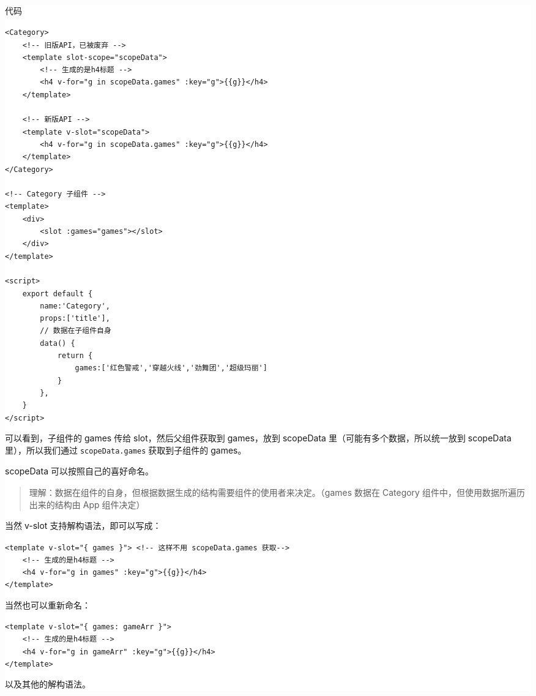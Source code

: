 代码

```vue
<Category>
    <!-- 旧版API，已被废弃 -->
    <template slot-scope="scopeData">
        <!-- 生成的是h4标题 -->
        <h4 v-for="g in scopeData.games" :key="g">{{g}}</h4>
    </template>
    
    <!-- 新版API -->
    <template v-slot="scopeData">
        <h4 v-for="g in scopeData.games" :key="g">{{g}}</h4>
    </template>
</Category>

<!-- Category 子组件 -->
<template>
	<div>
    	<slot :games="games"></slot>
    </div>
</template>

<script>
    export default {
        name:'Category',
        props:['title'],
        // 数据在子组件自身
        data() {
            return {
                games:['红色警戒','穿越火线','劲舞团','超级玛丽']
            }
        },
    }
</script>
```

可以看到，子组件的 games 传给 slot，然后父组件获取到 games，放到 scopeData 里（可能有多个数据，所以统一放到 scopeData 里），所以我们通过 `scopeData.games` 获取到子组件的 games。

scopeData 可以按照自己的喜好命名。

> 理解：数据在组件的自身，但根据数据生成的结构需要组件的使用者来决定。（games 数据在 Category 组件中，但使用数据所遍历出来的结构由 App 组件决定）

当然 v-slot 支持解构语法，即可以写成：

```vue
<template v-slot="{ games }"> <!-- 这样不用 scopeData.games 获取-->
    <!-- 生成的是h4标题 -->
    <h4 v-for="g in games" :key="g">{{g}}</h4>
</template>
```

当然也可以重新命名：

```vue
<template v-slot="{ games: gameArr }">
    <!-- 生成的是h4标题 -->
    <h4 v-for="g in gameArr" :key="g">{{g}}</h4>
</template>
```

以及其他的解构语法。
